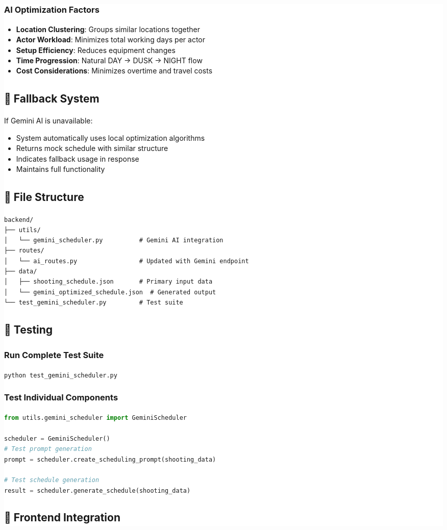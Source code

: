 ### **AI Optimization Factors**
- **Location Clustering**: Groups similar locations together
- **Actor Workload**: Minimizes total working days per actor
- **Setup Efficiency**: Reduces equipment changes
- **Time Progression**: Natural DAY → DUSK → NIGHT flow
- **Cost Considerations**: Minimizes overtime and travel costs

## 🔄 Fallback System

If Gemini AI is unavailable:
- System automatically uses local optimization algorithms
- Returns mock schedule with similar structure
- Indicates fallback usage in response
- Maintains full functionality

## 📁 File Structure

```
backend/
├── utils/
│   └── gemini_scheduler.py          # Gemini AI integration
├── routes/
│   └── ai_routes.py                 # Updated with Gemini endpoint
├── data/
│   ├── shooting_schedule.json       # Primary input data
│   └── gemini_optimized_schedule.json  # Generated output
└── test_gemini_scheduler.py         # Test suite
```

## 🧪 Testing

### **Run Complete Test Suite**
```bash
python test_gemini_scheduler.py
```

### **Test Individual Components**
```python
from utils.gemini_scheduler import GeminiScheduler

scheduler = GeminiScheduler()
# Test prompt generation
prompt = scheduler.create_scheduling_prompt(shooting_data)

# Test schedule generation  
result = scheduler.generate_schedule(shooting_data)
```

## 🎯 Frontend Integration
